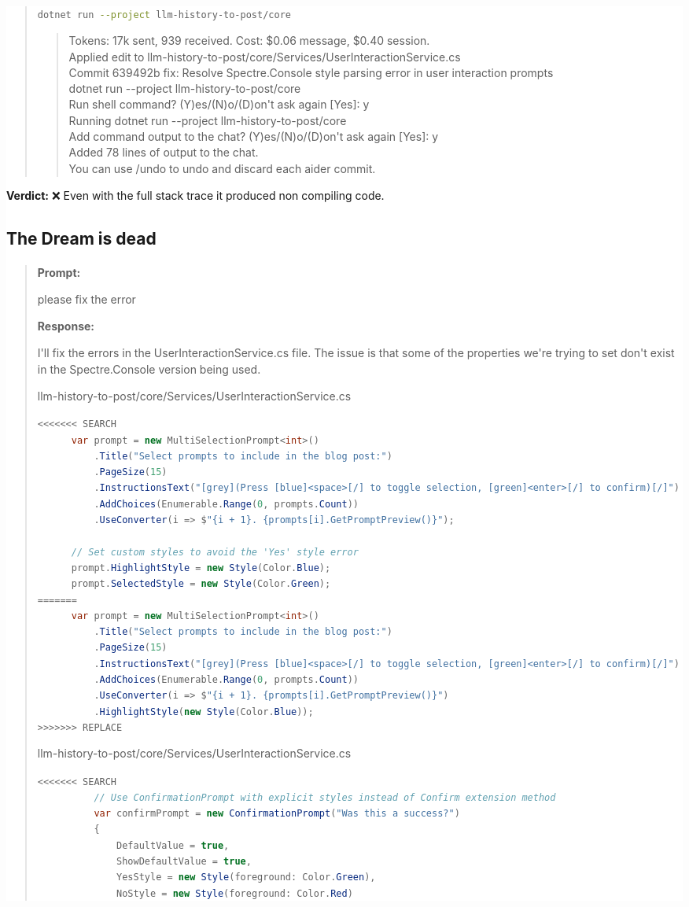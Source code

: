 > 
> ```bash
> dotnet run --project llm-history-to-post/core
> ```
> 
> > Tokens: 17k sent, 939 received. Cost: $0.06 message, $0.40 session.  
> > Applied edit to llm-history-to-post/core/Services/UserInteractionService.cs  
> > Commit 639492b fix: Resolve Spectre.Console style parsing error in user interaction prompts  
> > dotnet run --project llm-history-to-post/core  
> > Run shell command? (Y)es/(N)o/(D)on't ask again [Yes]: y  
> > Running dotnet run --project llm-history-to-post/core  
> > Add command output to the chat? (Y)es/(N)o/(D)on't ask again [Yes]: y  
> > Added 78 lines of output to the chat.  
> > You can use /undo to undo and discard each aider commit.

**Verdict:** ❌ Even with the full stack trace it produced non compiling code.

## The Dream is dead

> **Prompt:**
>
> please fix the error
>
> **Response:**
>
> I'll fix the errors in the UserInteractionService.cs file. The issue is that some of the properties we're trying to set don't exist in the Spectre.Console version being used.
> 
> llm-history-to-post/core/Services/UserInteractionService.cs
> ```csharp
> <<<<<<< SEARCH
> 		var prompt = new MultiSelectionPrompt<int>()
> 			.Title("Select prompts to include in the blog post:")
> 			.PageSize(15)
> 			.InstructionsText("[grey](Press [blue]<space>[/] to toggle selection, [green]<enter>[/] to confirm)[/]")
> 			.AddChoices(Enumerable.Range(0, prompts.Count))
> 			.UseConverter(i => $"{i + 1}. {prompts[i].GetPromptPreview()}");
> 		
> 		// Set custom styles to avoid the 'Yes' style error
> 		prompt.HighlightStyle = new Style(Color.Blue);
> 		prompt.SelectedStyle = new Style(Color.Green);
> =======
> 		var prompt = new MultiSelectionPrompt<int>()
> 			.Title("Select prompts to include in the blog post:")
> 			.PageSize(15)
> 			.InstructionsText("[grey](Press [blue]<space>[/] to toggle selection, [green]<enter>[/] to confirm)[/]")
> 			.AddChoices(Enumerable.Range(0, prompts.Count))
> 			.UseConverter(i => $"{i + 1}. {prompts[i].GetPromptPreview()}")
> 			.HighlightStyle(new Style(Color.Blue));
> >>>>>>> REPLACE
> ```
> 
> llm-history-to-post/core/Services/UserInteractionService.cs
> ```csharp
> <<<<<<< SEARCH
> 			// Use ConfirmationPrompt with explicit styles instead of Confirm extension method
> 			var confirmPrompt = new ConfirmationPrompt("Was this a success?")
> 			{
> 				DefaultValue = true,
> 				ShowDefaultValue = true,
> 				YesStyle = new Style(foreground: Color.Green),
> 				NoStyle = new Style(foreground: Color.Red)